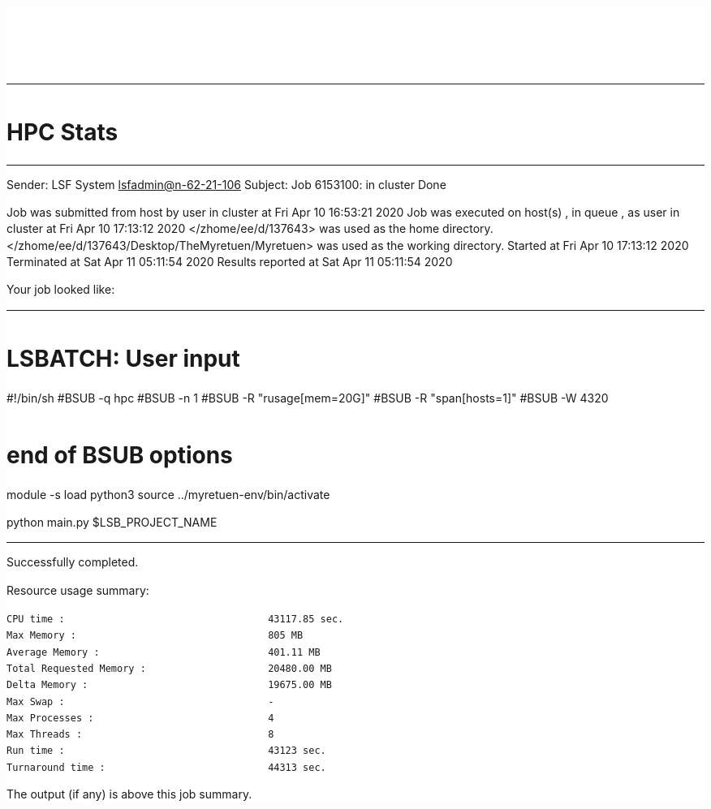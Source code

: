  <br /> 
 <br /> 
 <br /> 
 <br />

---------------------------------------------------------------------------------------------------------------------

# HPC Stats


------------------------------------------------------------
Sender: LSF System <lsfadmin@n-62-21-106>
Subject: Job 6153100: <NNAgent3BATCHSIZE500LR0002> in cluster <dcc> Done

Job <NNAgent3BATCHSIZE500LR0002> was submitted from host <n-62-30-6> by user <s183905> in cluster <dcc> at Fri Apr 10 16:53:21 2020
Job was executed on host(s) <n-62-21-106>, in queue <hpc>, as user <s183905> in cluster <dcc> at Fri Apr 10 17:13:12 2020
</zhome/ee/d/137643> was used as the home directory.
</zhome/ee/d/137643/Desktop/TheMyretuen/Myretuen> was used as the working directory.
Started at Fri Apr 10 17:13:12 2020
Terminated at Sat Apr 11 05:11:54 2020
Results reported at Sat Apr 11 05:11:54 2020

Your job looked like:

------------------------------------------------------------
# LSBATCH: User input
#!/bin/sh
#BSUB -q hpc
#BSUB -n 1
#BSUB -R "rusage[mem=20G]"
#BSUB -R "span[hosts=1]"
#BSUB -W 4320
# end of BSUB options

module -s load python3
source ../myretuen-env/bin/activate

python main.py $LSB_PROJECT_NAME


------------------------------------------------------------

Successfully completed.

Resource usage summary:

    CPU time :                                   43117.85 sec.
    Max Memory :                                 805 MB
    Average Memory :                             401.11 MB
    Total Requested Memory :                     20480.00 MB
    Delta Memory :                               19675.00 MB
    Max Swap :                                   -
    Max Processes :                              4
    Max Threads :                                8
    Run time :                                   43123 sec.
    Turnaround time :                            44313 sec.

The output (if any) is above this job summary.

